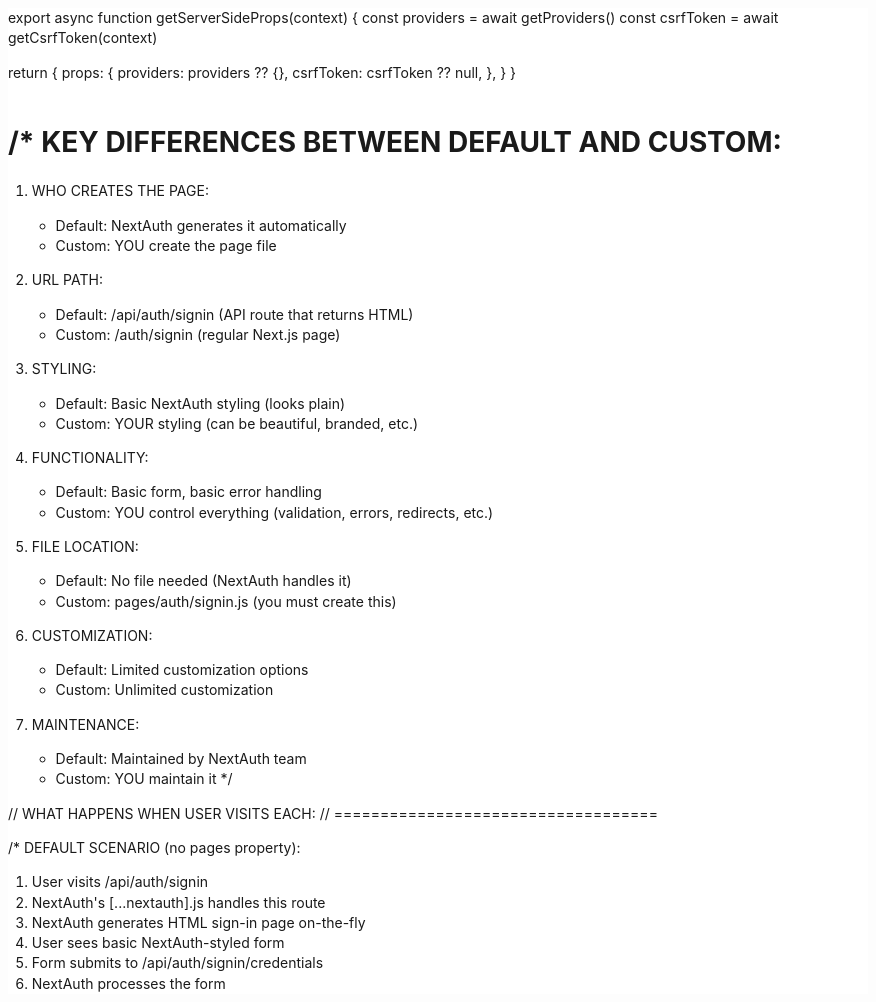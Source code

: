 export async function getServerSideProps(context) {
  const providers = await getProviders()
  const csrfToken = await getCsrfToken(context)
  
  return {
    props: {
      providers: providers ?? {},
      csrfToken: csrfToken ?? null,
    },
  }
}

/*
KEY DIFFERENCES BETWEEN DEFAULT AND CUSTOM:
==========================================

1. WHO CREATES THE PAGE:
   - Default: NextAuth generates it automatically
   - Custom: YOU create the page file

2. URL PATH:
   - Default: /api/auth/signin (API route that returns HTML)
   - Custom: /auth/signin (regular Next.js page)

3. STYLING:
   - Default: Basic NextAuth styling (looks plain)
   - Custom: YOUR styling (can be beautiful, branded, etc.)

4. FUNCTIONALITY:
   - Default: Basic form, basic error handling
   - Custom: YOU control everything (validation, errors, redirects, etc.)

5. FILE LOCATION:
   - Default: No file needed (NextAuth handles it)
   - Custom: pages/auth/signin.js (you must create this)

6. CUSTOMIZATION:
   - Default: Limited customization options
   - Custom: Unlimited customization

7. MAINTENANCE:
   - Default: Maintained by NextAuth team
   - Custom: YOU maintain it
*/

// WHAT HAPPENS WHEN USER VISITS EACH:
// ===================================

/*
DEFAULT SCENARIO (no pages property):
1. User visits /api/auth/signin
2. NextAuth's [...nextauth].js handles this route
3. NextAuth generates HTML sign-in page on-the-fly
4. User sees basic NextAuth-styled form
5. Form submits to /api/auth/signin/credentials
6. NextAuth processes the form
